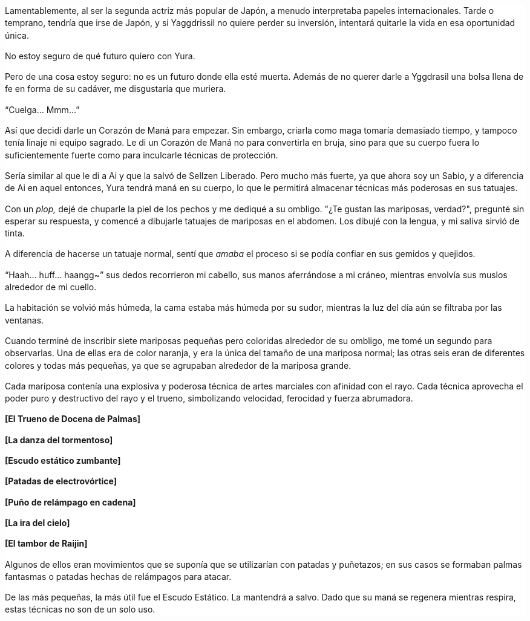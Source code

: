 Lamentablemente, al ser la segunda actriz más popular de Japón, a menudo interpretaba papeles internacionales. Tarde o temprano, tendría que irse de Japón, y si Yaggdrissil no quiere perder su inversión, intentará quitarle la vida en esa oportunidad única.

No estoy seguro de qué futuro quiero con Yura.

Pero de una cosa estoy seguro: no es un futuro donde ella esté muerta. Además de no querer darle a Yggdrasil una bolsa llena de fe en forma de su cadáver, me disgustaría que muriera.

“Cuelga… Mmm…”

Así que decidí darle un Corazón de Maná para empezar. Sin embargo, criarla como maga tomaría demasiado tiempo, y tampoco tenía linaje ni equipo sagrado. Le di un Corazón de Maná no para convertirla en bruja, sino para que su cuerpo fuera lo suficientemente fuerte como para inculcarle técnicas de protección.

Sería similar al que le di a Ai y que la salvó de Sellzen Liberado. Pero mucho más fuerte, ya que ahora soy un Sabio, y a diferencia de Ai en aquel entonces, Yura tendrá maná en su cuerpo, lo que le permitirá almacenar técnicas más poderosas en sus tatuajes.

Con un _plop,_ dejé de chuparle la piel de los pechos y me dediqué a su ombligo. "¿Te gustan las mariposas, verdad?", pregunté sin esperar su respuesta, y comencé a dibujarle tatuajes de mariposas en el abdomen. Los dibujé con la lengua, y mi saliva sirvió de tinta. 

A diferencia de hacerse un tatuaje normal, sentí que _amaba_ el proceso si se podía confiar en sus gemidos y quejidos.

“Haah… huff… haangg~” sus dedos recorrieron mi cabello, sus manos aferrándose a mi cráneo, mientras envolvía sus muslos alrededor de mi cuello. 

La habitación se volvió más húmeda, la cama estaba más húmeda por su sudor, mientras la luz del día aún se filtraba por las ventanas.

Cuando terminé de inscribir siete mariposas pequeñas pero coloridas alrededor de su ombligo, me tomé un segundo para observarlas. Una de ellas era de color naranja, y era la única del tamaño de una mariposa normal; las otras seis eran de diferentes colores y todas más pequeñas, ya que se agrupaban alrededor de la mariposa grande. 

Cada mariposa contenía una explosiva y poderosa técnica de artes marciales con afinidad con el rayo. Cada técnica aprovecha el poder puro y destructivo del rayo y el trueno, simbolizando velocidad, ferocidad y fuerza abrumadora. 

**[El Trueno de Docena de Palmas]**

**[La danza del tormentoso]**

**[Escudo estático zumbante]**

**[Patadas de electrovórtice]**

**[Puño de relámpago en cadena]**

**[La ira del cielo]**

**[El tambor de Raijin]** 

Algunos de ellos eran movimientos que se suponía que se utilizarían con patadas y puñetazos; en sus casos se formaban palmas fantasmas o patadas hechas de relámpagos para atacar.

De las más pequeñas, la más útil fue el Escudo Estático. La mantendrá a salvo. Dado que su maná se regenera mientras respira, estas técnicas no son de un solo uso.
